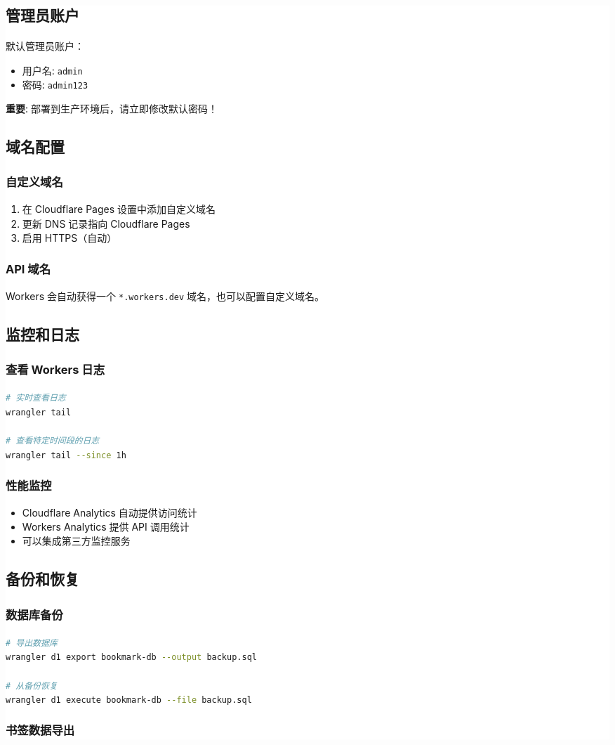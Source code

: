 ## 管理员账户

默认管理员账户：
- 用户名: `admin`
- 密码: `admin123`

**重要**: 部署到生产环境后，请立即修改默认密码！

## 域名配置

### 自定义域名

1. 在 Cloudflare Pages 设置中添加自定义域名
2. 更新 DNS 记录指向 Cloudflare Pages
3. 启用 HTTPS（自动）

### API 域名

Workers 会自动获得一个 `*.workers.dev` 域名，也可以配置自定义域名。

## 监控和日志

### 查看 Workers 日志

```bash
# 实时查看日志
wrangler tail

# 查看特定时间段的日志
wrangler tail --since 1h
```

### 性能监控

- Cloudflare Analytics 自动提供访问统计
- Workers Analytics 提供 API 调用统计
- 可以集成第三方监控服务

## 备份和恢复

### 数据库备份

```bash
# 导出数据库
wrangler d1 export bookmark-db --output backup.sql

# 从备份恢复
wrangler d1 execute bookmark-db --file backup.sql
```

### 书签数据导出
